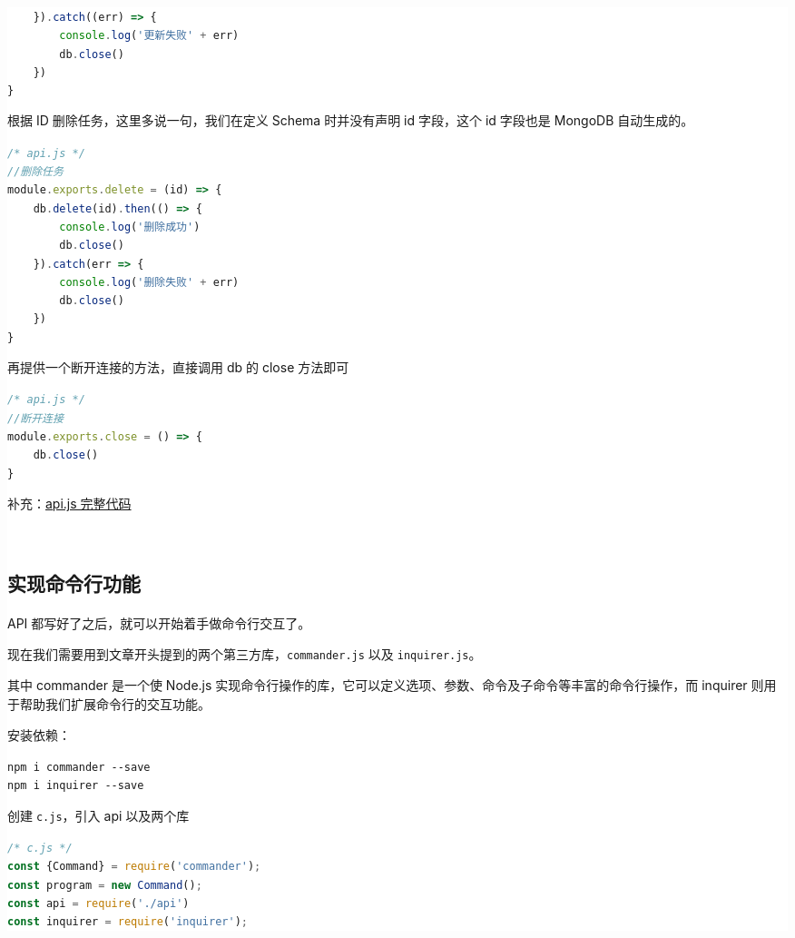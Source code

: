 ```javascript
    }).catch((err) => {
        console.log('更新失败' + err)
        db.close()
    })
}
```

根据 ID 删除任务，这里多说一句，我们在定义 Schema 时并没有声明 id 字段，这个 id 字段也是 MongoDB 自动生成的。

```javascript
/* api.js */
//删除任务
module.exports.delete = (id) => {
    db.delete(id).then(() => {
        console.log('删除成功')
        db.close()
    }).catch(err => {
        console.log('删除失败' + err)
        db.close()
    })
}
```

再提供一个断开连接的方法，直接调用 db 的 close 方法即可

```javascript
/* api.js */
//断开连接
module.exports.close = () => {
    db.close()
}
```

补充：[api.js 完整代码](https://gist.github.com/wumanho/60498d5a5aaf188bda9ea7d7f70baed9)

&nbsp;

## 实现命令行功能

API 都写好了之后，就可以开始着手做命令行交互了。

现在我们需要用到文章开头提到的两个第三方库，`commander.js` 以及 `inquirer.js`。

其中 commander 是一个使 Node.js 实现命令行操作的库，它可以定义选项、参数、命令及子命令等丰富的命令行操作，而 inquirer 则用于帮助我们扩展命令行的交互功能。

安装依赖：

```code
npm i commander --save
npm i inquirer --save
```

创建 `c.js`，引入 api 以及两个库

```javascript
/* c.js */
const {Command} = require('commander');
const program = new Command();
const api = require('./api')
const inquirer = require('inquirer');
```
